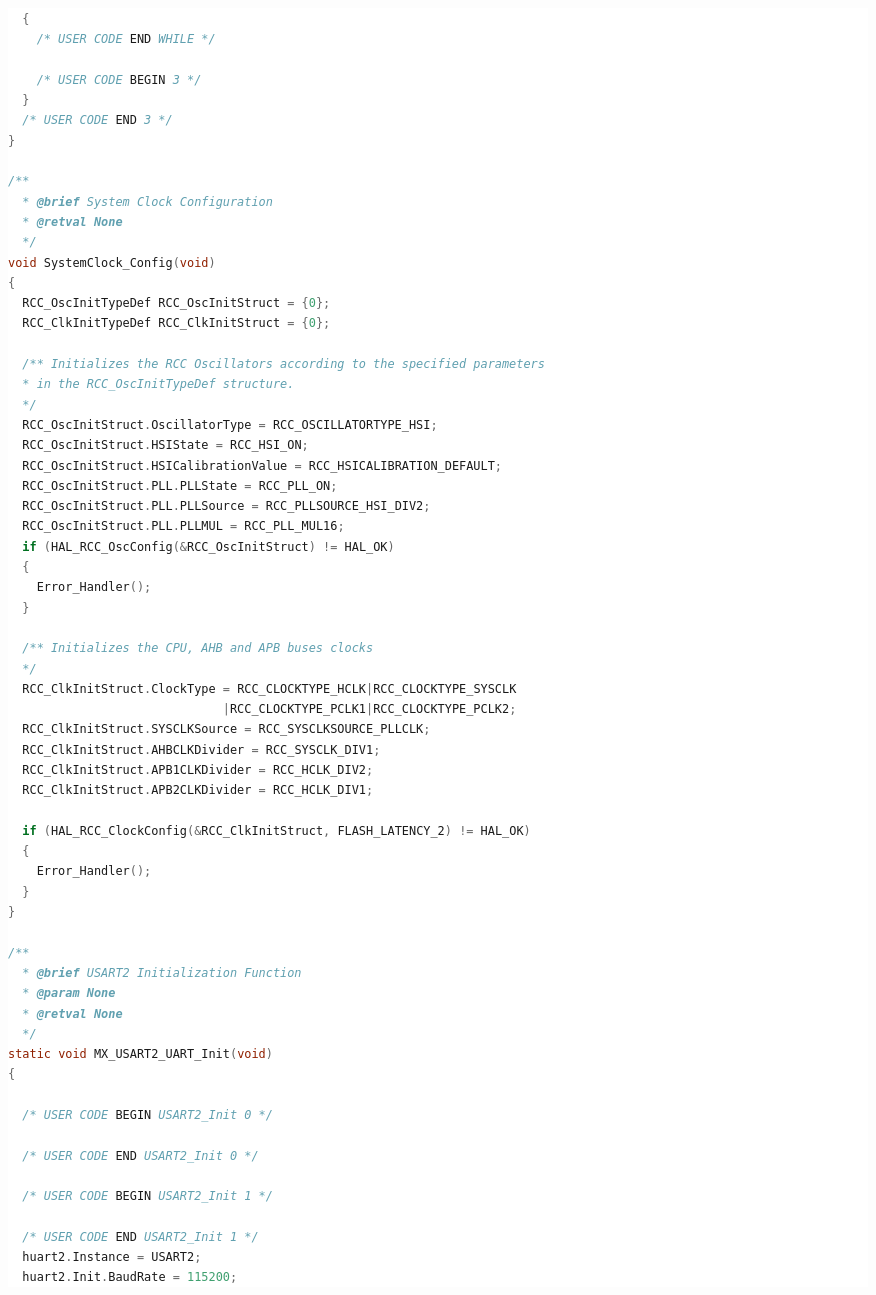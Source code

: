 ```c
  {
    /* USER CODE END WHILE */

    /* USER CODE BEGIN 3 */
  }
  /* USER CODE END 3 */
}

/**
  * @brief System Clock Configuration
  * @retval None
  */
void SystemClock_Config(void)
{
  RCC_OscInitTypeDef RCC_OscInitStruct = {0};
  RCC_ClkInitTypeDef RCC_ClkInitStruct = {0};

  /** Initializes the RCC Oscillators according to the specified parameters
  * in the RCC_OscInitTypeDef structure.
  */
  RCC_OscInitStruct.OscillatorType = RCC_OSCILLATORTYPE_HSI;
  RCC_OscInitStruct.HSIState = RCC_HSI_ON;
  RCC_OscInitStruct.HSICalibrationValue = RCC_HSICALIBRATION_DEFAULT;
  RCC_OscInitStruct.PLL.PLLState = RCC_PLL_ON;
  RCC_OscInitStruct.PLL.PLLSource = RCC_PLLSOURCE_HSI_DIV2;
  RCC_OscInitStruct.PLL.PLLMUL = RCC_PLL_MUL16;
  if (HAL_RCC_OscConfig(&RCC_OscInitStruct) != HAL_OK)
  {
    Error_Handler();
  }

  /** Initializes the CPU, AHB and APB buses clocks
  */
  RCC_ClkInitStruct.ClockType = RCC_CLOCKTYPE_HCLK|RCC_CLOCKTYPE_SYSCLK
                              |RCC_CLOCKTYPE_PCLK1|RCC_CLOCKTYPE_PCLK2;
  RCC_ClkInitStruct.SYSCLKSource = RCC_SYSCLKSOURCE_PLLCLK;
  RCC_ClkInitStruct.AHBCLKDivider = RCC_SYSCLK_DIV1;
  RCC_ClkInitStruct.APB1CLKDivider = RCC_HCLK_DIV2;
  RCC_ClkInitStruct.APB2CLKDivider = RCC_HCLK_DIV1;

  if (HAL_RCC_ClockConfig(&RCC_ClkInitStruct, FLASH_LATENCY_2) != HAL_OK)
  {
    Error_Handler();
  }
}

/**
  * @brief USART2 Initialization Function
  * @param None
  * @retval None
  */
static void MX_USART2_UART_Init(void)
{

  /* USER CODE BEGIN USART2_Init 0 */

  /* USER CODE END USART2_Init 0 */

  /* USER CODE BEGIN USART2_Init 1 */

  /* USER CODE END USART2_Init 1 */
  huart2.Instance = USART2;
  huart2.Init.BaudRate = 115200;
```